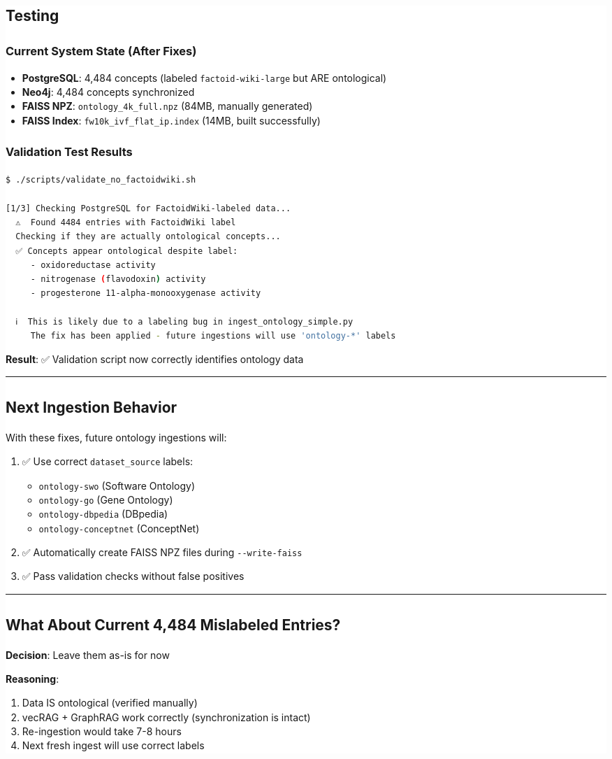 
## Testing

### Current System State (After Fixes)
- **PostgreSQL**: 4,484 concepts (labeled `factoid-wiki-large` but ARE ontological)
- **Neo4j**: 4,484 concepts synchronized
- **FAISS NPZ**: `ontology_4k_full.npz` (84MB, manually generated)
- **FAISS Index**: `fw10k_ivf_flat_ip.index` (14MB, built successfully)

### Validation Test Results
```bash
$ ./scripts/validate_no_factoidwiki.sh

[1/3] Checking PostgreSQL for FactoidWiki-labeled data...
  ⚠️  Found 4484 entries with FactoidWiki label
  Checking if they are actually ontological concepts...
  ✅ Concepts appear ontological despite label:
     - oxidoreductase activity
     - nitrogenase (flavodoxin) activity
     - progesterone 11-alpha-monooxygenase activity

  ℹ️  This is likely due to a labeling bug in ingest_ontology_simple.py
     The fix has been applied - future ingestions will use 'ontology-*' labels
```

**Result**: ✅ Validation script now correctly identifies ontology data

---

## Next Ingestion Behavior

With these fixes, future ontology ingestions will:

1. ✅ Use correct `dataset_source` labels:
   - `ontology-swo` (Software Ontology)
   - `ontology-go` (Gene Ontology)
   - `ontology-dbpedia` (DBpedia)
   - `ontology-conceptnet` (ConceptNet)

2. ✅ Automatically create FAISS NPZ files during `--write-faiss`

3. ✅ Pass validation checks without false positives

---

## What About Current 4,484 Mislabeled Entries?

**Decision**: Leave them as-is for now

**Reasoning**:
1. Data IS ontological (verified manually)
2. vecRAG + GraphRAG work correctly (synchronization is intact)
3. Re-ingestion would take 7-8 hours
4. Next fresh ingest will use correct labels
